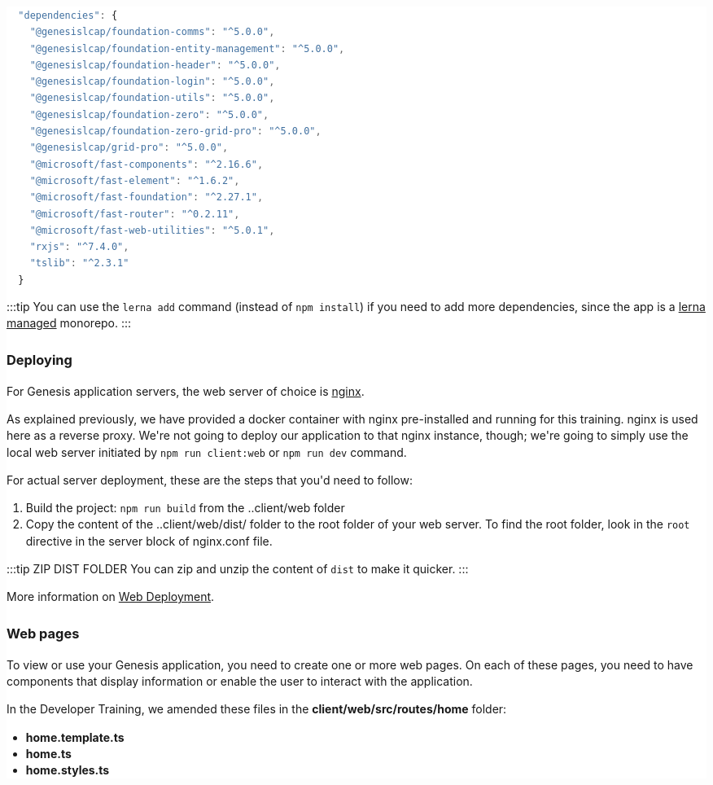 
```javascript
  "dependencies": {
    "@genesislcap/foundation-comms": "^5.0.0",
    "@genesislcap/foundation-entity-management": "^5.0.0",
    "@genesislcap/foundation-header": "^5.0.0",
    "@genesislcap/foundation-login": "^5.0.0",
    "@genesislcap/foundation-utils": "^5.0.0",
    "@genesislcap/foundation-zero": "^5.0.0",
    "@genesislcap/foundation-zero-grid-pro": "^5.0.0",
    "@genesislcap/grid-pro": "^5.0.0",
    "@microsoft/fast-components": "^2.16.6",
    "@microsoft/fast-element": "^1.6.2",
    "@microsoft/fast-foundation": "^2.27.1",
    "@microsoft/fast-router": "^0.2.11",
    "@microsoft/fast-web-utilities": "^5.0.1",
    "rxjs": "^7.4.0",
    "tslib": "^2.3.1"
  }
```

:::tip
You can use the `lerna add` command (instead of `npm install`) if you need to add more dependencies, since the app is a [lerna managed](https://lerna.js.org/) monorepo.
:::

### Deploying

For Genesis application servers, the web server of choice is [nginx](https://www.nginx.com/).

As explained previously, we have provided a docker container with nginx pre-installed and running for this training. nginx is used here as a reverse proxy. We're not going to deploy our application to that nginx instance, though; we're going to simply use the local web server initiated by `npm run client:web` or `npm run dev` command. 

For actual server deployment, these are the steps that you'd need to follow:
1. Build the project: `npm run build` from the ..client/web folder
2. Copy the content of the ..client/web/dist/ folder to the root folder of your web server. To find the root folder, look in the `root` directive in the server block of nginx.conf file.

:::tip ZIP DIST FOLDER
You can zip and unzip the content of `dist` to make it quicker.
:::

More information on [Web Deployment](/web/deploying/introduction/).


### Web pages
To view or use your Genesis application, you need to create one or more web pages. On each of these pages, you need to have components that display information or enable the user to interact with the application.

In the Developer Training, we amended these files in the **client/web/src/routes/home** folder:
-	**home.template.ts**
-	**home.ts**
-	**home.styles.ts**
